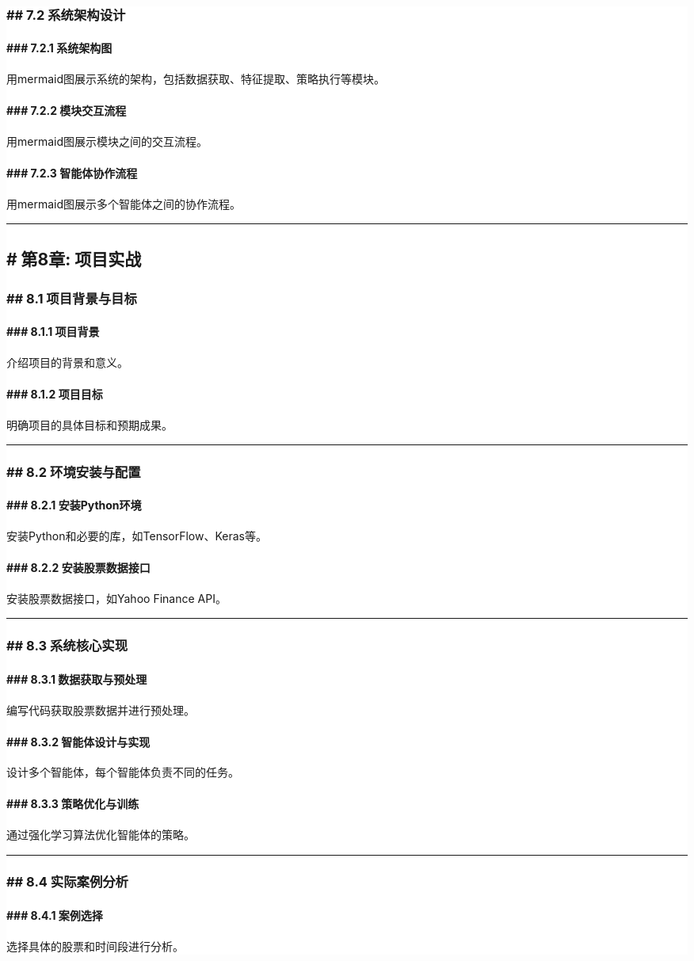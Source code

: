 ### ## 7.2 系统架构设计

#### ### 7.2.1 系统架构图
用mermaid图展示系统的架构，包括数据获取、特征提取、策略执行等模块。

#### ### 7.2.2 模块交互流程
用mermaid图展示模块之间的交互流程。

#### ### 7.2.3 智能体协作流程
用mermaid图展示多个智能体之间的协作流程。

---

## # 第8章: 项目实战

### ## 8.1 项目背景与目标

#### ### 8.1.1 项目背景
介绍项目的背景和意义。

#### ### 8.1.2 项目目标
明确项目的具体目标和预期成果。

---

### ## 8.2 环境安装与配置

#### ### 8.2.1 安装Python环境
安装Python和必要的库，如TensorFlow、Keras等。

#### ### 8.2.2 安装股票数据接口
安装股票数据接口，如Yahoo Finance API。

---

### ## 8.3 系统核心实现

#### ### 8.3.1 数据获取与预处理
编写代码获取股票数据并进行预处理。

#### ### 8.3.2 智能体设计与实现
设计多个智能体，每个智能体负责不同的任务。

#### ### 8.3.3 策略优化与训练
通过强化学习算法优化智能体的策略。

---

### ## 8.4 实际案例分析

#### ### 8.4.1 案例选择
选择具体的股票和时间段进行分析。
